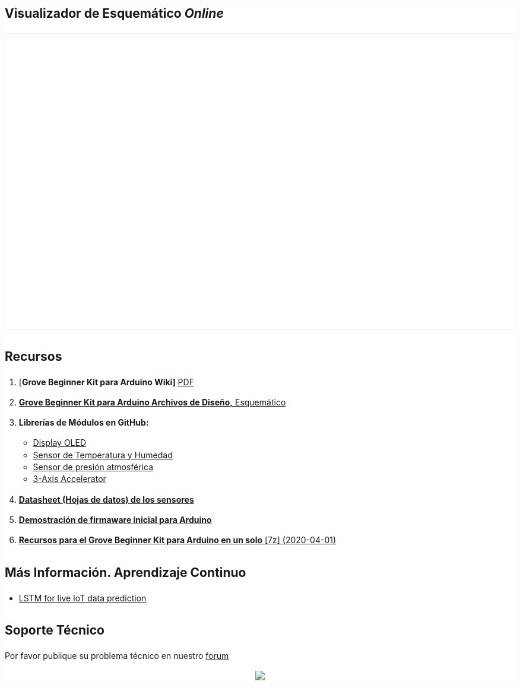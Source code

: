 ## Visualizador de Esquemático <em>Online</em>

<div class="altium-ecad-viewer" data-project-src="https://files.seeedstudio.com/wiki/Grove-Beginner-Kit-For-Arduino/res/Grove-Beginner-Kit-for-Arduino-SCH-PCB.zip" style="border-radius: 0px 0px 4px 4px; height: 500px; border-style: solid; border-width: 1px; border-color: rgb(241, 241, 241); overflow: hidden; max-width: 1280px; max-height: 700px; box-sizing: border-box;" />
</div>


## Recursos

1. [**Grove Beginner Kit para Arduino Wiki]** [PDF](https://files.seeedstudio.com/wiki/Grove-Beginner-Kit-For-Arduino/res/Grove-Beginner-Kit-For-ArduinoPDF.pdf)

2. [**Grove Beginner Kit para Arduino Archivos de Diseño,** Esquemático](https://files.seeedstudio.com/wiki/Grove-Beginner-Kit-For-Arduino/res/Grove-Beginner-Kit-for-Arduino-SCH-PCB.zip)

3. **Librerías de Módulos en GitHub:**
      - [Display OLED](https://github.com/olikraus/U8g2_Arduino)
      - [Sensor de Temperatura y Humedad](https://github.com/Seeed-Studio/Grove_Temperature_And_Humidity_Sensor)
      - [Sensor de presión atmosférica ](https://github.com/Seeed-Studio/Grove_BMP280)
      - [3-Axis Accelerator](https://github.com/Seeed-Studio/Seeed_Arduino_LIS3DHTR)

4. [**Datasheet (Hojas de datos) de los sensores**](https://files.seeedstudio.com/wiki/Grove-Beginner-Kit-For-Arduino/res/Grove-beginner-kit-for-arduino-datasheet.zip)

5. [**Demostración de firmaware inicial para Arduino**](https://files.seeedstudio.com/wiki/Grove-Beginner-Kit-For-Arduino/res/GroveBeginnerKitFirmwareFINAL.zip)

6. [**Recursos para el Grove Beginner Kit para Arduino en un solo** [7z] (2020-04-01)](https://files.seeedstudio.com/wiki/Grove-Beginner-Kit-For-Arduino/res/Grove-Beginner-Kit-For-Arduino-Resources-in-one(20200401).7z)

## Más Información. Aprendizaje Continuo 

- [LSTM for live IoT data prediction](https://github.com/256ericpan/LSTM_IoT)

## Soporte Técnico

Por favor publique su problema técnico en nuestro [forum](https://forum.seeedstudio.com/)<br /><p style="text-align:center"><a href="https://www.seeedstudio.com/act-4.html?utm_source=wiki&utm_medium=wikibanner&utm_campaign=newproducts" target="_blank"><img src="https://files.seeedstudio.com/wiki/Wiki_Banner/new_product.jpg" /></a></p>